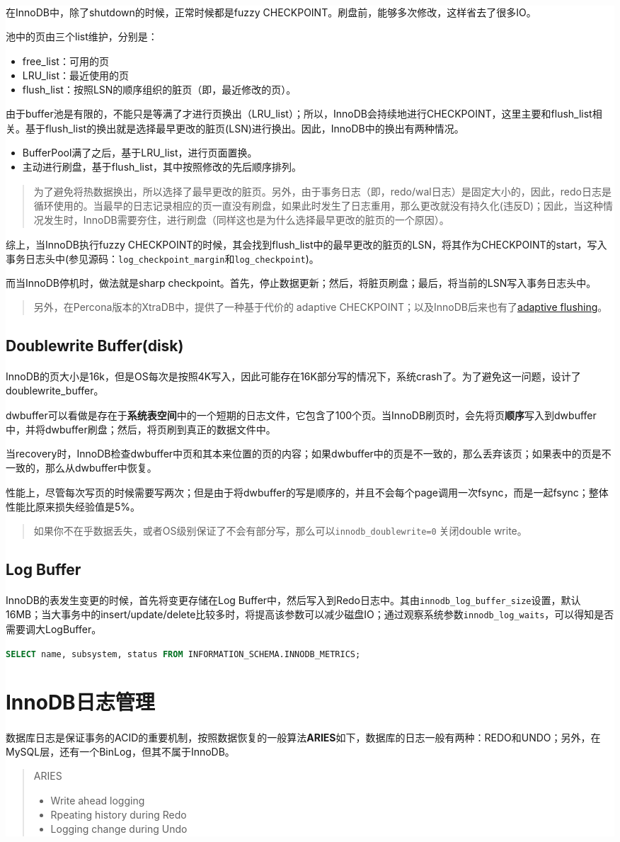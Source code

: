 在InnoDB中，除了shutdown的时候，正常时候都是fuzzy CHECKPOINT。刷盘前，能够多次修改，这样省去了很多IO。

池中的页由三个list维护，分别是：

+ free_list：可用的页
+ LRU_list：最近使用的页
+ flush_list：按照LSN的顺序组织的脏页（即，最近修改的页）。

由于buffer池是有限的，不能只是等满了才进行页换出（LRU_list）；所以，InnoDB会持续地进行CHECKPOINT，这里主要和flush_list相关。基于flush_list的换出就是选择最早更改的脏页(LSN)进行换出。因此，InnoDB中的换出有两种情况。

- BufferPool满了之后，基于LRU_list，进行页面置换。
- 主动进行刷盘，基于flush_list，其中按照修改的先后顺序排列。

> 为了避免将热数据换出，所以选择了最早更改的脏页。另外，由于事务日志（即，redo/wal日志）是固定大小的，因此，redo日志是循环使用的。当最早的日志记录相应的页一直没有刷盘，如果此时发生了日志重用，那么更改就没有持久化(违反D)；因此，当这种情况发生时，InnoDB需要夯住，进行刷盘（同样这也是为什么选择最早更改的脏页的一个原因）。
>

综上，当InnoDB执行fuzzy CHECKPOINT的时候，其会找到flush_list中的最早更改的脏页的LSN，将其作为CHECKPOINT的start，写入事务日志头中(参见源码：`log_checkpoint_margin`和`log_checkpoint`)。

而当InnoDB停机时，做法就是sharp checkpoint。首先，停止数据更新；然后，将脏页刷盘；最后，将当前的LSN写入事务日志头中。

> 另外，在Percona版本的XtraDB中，提供了一种基于代价的 adaptive CHECKPOINT；以及InnoDB后来也有了[adaptive flushing]([http://dimitrik.free.fr/blog/archives/2010/07/mysql-performance-innodb-io-capacity-flushing.html](http://dimitrik.free.fr/blog/archives/2010/07/mysql-performance-innodb-io-capacity-flushing.html))。

## Doublewrite Buffer(disk)

InnoDB的页大小是16k，但是OS每次是按照4K写入，因此可能存在16K部分写的情况下，系统crash了。为了避免这一问题，设计了doublewrite_buffer。

dwbuffer可以看做是存在于**系统表空间**中的一个短期的日志文件，它包含了100个页。当InnoDB刷页时，会先将页**顺序**写入到dwbuffer中，并将dwbuffer刷盘；然后，将页刷到真正的数据文件中。

当recovery时，InnoDB检查dwbuffer中页和其本来位置的页的内容；如果dwbuffer中的页是不一致的，那么丢弃该页；如果表中的页是不一致的，那么从dwbuffer中恢复。

性能上，尽管每次写页的时候需要写两次；但是由于将dwbuffer的写是顺序的，并且不会每个page调用一次fsync，而是一起fsync；整体性能比原来损失经验值是5%。

> 如果你不在乎数据丢失，或者OS级别保证了不会有部分写，那么可以`innodb_doublewrite=0` 关闭double write。

## Log Buffer

InnoDB的表发生变更的时候，首先将变更存储在Log Buffer中，然后写入到Redo日志中。其由`innodb_log_buffer_size`设置，默认16MB；当大事务中的insert/update/delete比较多时，将提高该参数可以减少磁盘IO；通过观察系统参数`innodb_log_waits`，可以得知是否需要调大LogBuffer。

```sql
SELECT name, subsystem, status FROM INFORMATION_SCHEMA.INNODB_METRICS;
```

# InnoDB日志管理

数据库日志是保证事务的ACID的重要机制，按照数据恢复的一般算法**ARIES**如下，数据库的日志一般有两种：REDO和UNDO；另外，在MySQL层，还有一个BinLog，但其不属于InnoDB。

> ARIES
>
> - Write ahead logging
> - Rpeating history during Redo
> - Logging change during Undo
